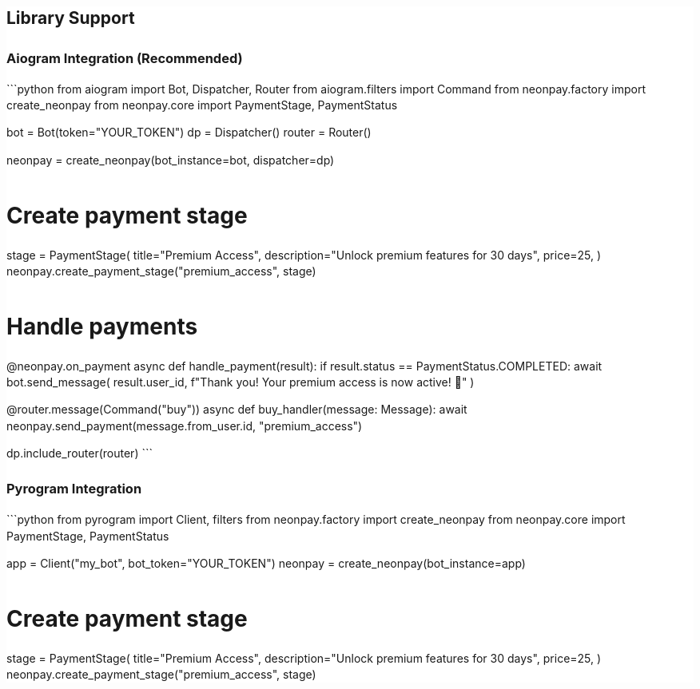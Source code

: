 ## Library Support

### Aiogram Integration (Recommended)

\`\`\`python
from aiogram import Bot, Dispatcher, Router
from aiogram.filters import Command
from neonpay.factory import create_neonpay
from neonpay.core import PaymentStage, PaymentStatus

bot = Bot(token="YOUR_TOKEN")
dp = Dispatcher()
router = Router()

neonpay = create_neonpay(bot_instance=bot, dispatcher=dp)

# Create payment stage
stage = PaymentStage(
    title="Premium Access",
    description="Unlock premium features for 30 days",
    price=25,
)
neonpay.create_payment_stage("premium_access", stage)

# Handle payments
@neonpay.on_payment
async def handle_payment(result):
    if result.status == PaymentStatus.COMPLETED:
        await bot.send_message(
            result.user_id, 
            f"Thank you! Your premium access is now active! 🎉"
        )

@router.message(Command("buy"))
async def buy_handler(message: Message):
    await neonpay.send_payment(message.from_user.id, "premium_access")

dp.include_router(router)
\`\`\`

### Pyrogram Integration

\`\`\`python
from pyrogram import Client, filters
from neonpay.factory import create_neonpay
from neonpay.core import PaymentStage, PaymentStatus

app = Client("my_bot", bot_token="YOUR_TOKEN")
neonpay = create_neonpay(bot_instance=app)

# Create payment stage
stage = PaymentStage(
    title="Premium Access",
    description="Unlock premium features for 30 days",
    price=25,
)
neonpay.create_payment_stage("premium_access", stage)
